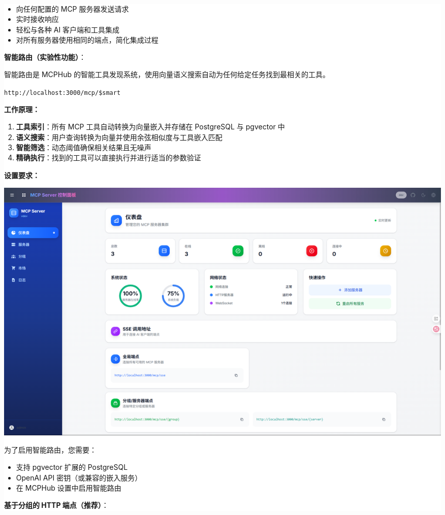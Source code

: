 - 向任何配置的 MCP 服务器发送请求
- 实时接收响应
- 轻松与各种 AI 客户端和工具集成
- 对所有服务器使用相同的端点，简化集成过程

**智能路由（实验性功能）**：

智能路由是 MCPHub 的智能工具发现系统，使用向量语义搜索自动为任何给定任务找到最相关的工具。

```
http://localhost:3000/mcp/$smart
```

**工作原理：**

1. **工具索引**：所有 MCP 工具自动转换为向量嵌入并存储在 PostgreSQL 与 pgvector 中
2. **语义搜索**：用户查询转换为向量并使用余弦相似度与工具嵌入匹配
3. **智能筛选**：动态阈值确保相关结果且无噪声
4. **精确执行**：找到的工具可以直接执行并进行适当的参数验证

**设置要求：**

![智能路由](assets/smart-routing.zh.png)

为了启用智能路由，您需要：

- 支持 pgvector 扩展的 PostgreSQL
- OpenAI API 密钥（或兼容的嵌入服务）
- 在 MCPHub 设置中启用智能路由

**基于分组的 HTTP 端点（推荐）**：